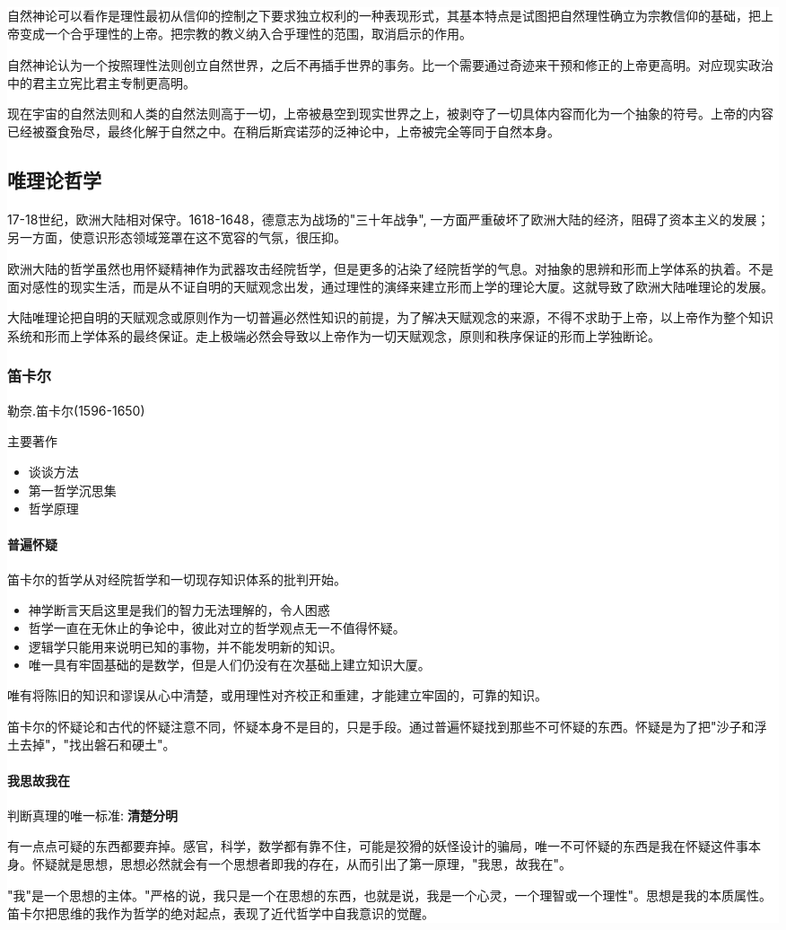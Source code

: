 
自然神论可以看作是理性最初从信仰的控制之下要求独立权利的一种表现形式，其基本特点是试图把自然理性确立为宗教信仰的基础，把上帝变成一个合乎理性的上帝。把宗教的教义纳入合乎理性的范围，取消启示的作用。


自然神论认为一个按照理性法则创立自然世界，之后不再插手世界的事务。比一个需要通过奇迹来干预和修正的上帝更高明。对应现实政治中的君主立宪比君主专制更高明。


现在宇宙的自然法则和人类的自然法则高于一切，上帝被悬空到现实世界之上，被剥夺了一切具体内容而化为一个抽象的符号。上帝的内容已经被蚕食殆尽，最终化解于自然之中。在稍后斯宾诺莎的泛神论中，上帝被完全等同于自然本身。


## 唯理论哲学


17-18世纪，欧洲大陆相对保守。1618-1648，德意志为战场的"三十年战争", 一方面严重破坏了欧洲大陆的经济，阻碍了资本主义的发展；另一方面，使意识形态领域笼罩在这不宽容的气氛，很压抑。


欧洲大陆的哲学虽然也用怀疑精神作为武器攻击经院哲学，但是更多的沾染了经院哲学的气息。对抽象的思辨和形而上学体系的执着。不是面对感性的现实生活，而是从不证自明的天赋观念出发，通过理性的演绎来建立形而上学的理论大厦。这就导致了欧洲大陆唯理论的发展。


大陆唯理论把自明的天赋观念或原则作为一切普遍必然性知识的前提，为了解决天赋观念的来源，不得不求助于上帝，以上帝作为整个知识系统和形而上学体系的最终保证。走上极端必然会导致以上帝作为一切天赋观念，原则和秩序保证的形而上学独断论。


### 笛卡尔


勒奈.笛卡尔(1596-1650)


主要著作

- 谈谈方法
- 第一哲学沉思集
- 哲学原理



#### 普遍怀疑
笛卡尔的哲学从对经院哲学和一切现存知识体系的批判开始。

- 神学断言天启这里是我们的智力无法理解的，令人困惑
- 哲学一直在无休止的争论中，彼此对立的哲学观点无一不值得怀疑。
- 逻辑学只能用来说明已知的事物，并不能发明新的知识。
- 唯一具有牢固基础的是数学，但是人们仍没有在次基础上建立知识大厦。

唯有将陈旧的知识和谬误从心中清楚，或用理性对齐校正和重建，才能建立牢固的，可靠的知识。


笛卡尔的怀疑论和古代的怀疑注意不同，怀疑本身不是目的，只是手段。通过普遍怀疑找到那些不可怀疑的东西。怀疑是为了把"沙子和浮土去掉"，"找出磐石和硬土"。


#### 我思故我在


判断真理的唯一标准: **清楚分明**


有一点点可疑的东西都要弃掉。感官，科学，数学都有靠不住，可能是狡猾的妖怪设计的骗局，唯一不可怀疑的东西是我在怀疑这件事本身。怀疑就是思想，思想必然就会有一个思想者即我的存在，从而引出了第一原理，"我思，故我在"。


"我"是一个思想的主体。"严格的说，我只是一个在思想的东西，也就是说，我是一个心灵，一个理智或一个理性"。思想是我的本质属性。 笛卡尔把思维的我作为哲学的绝对起点，表现了近代哲学中自我意识的觉醒。

